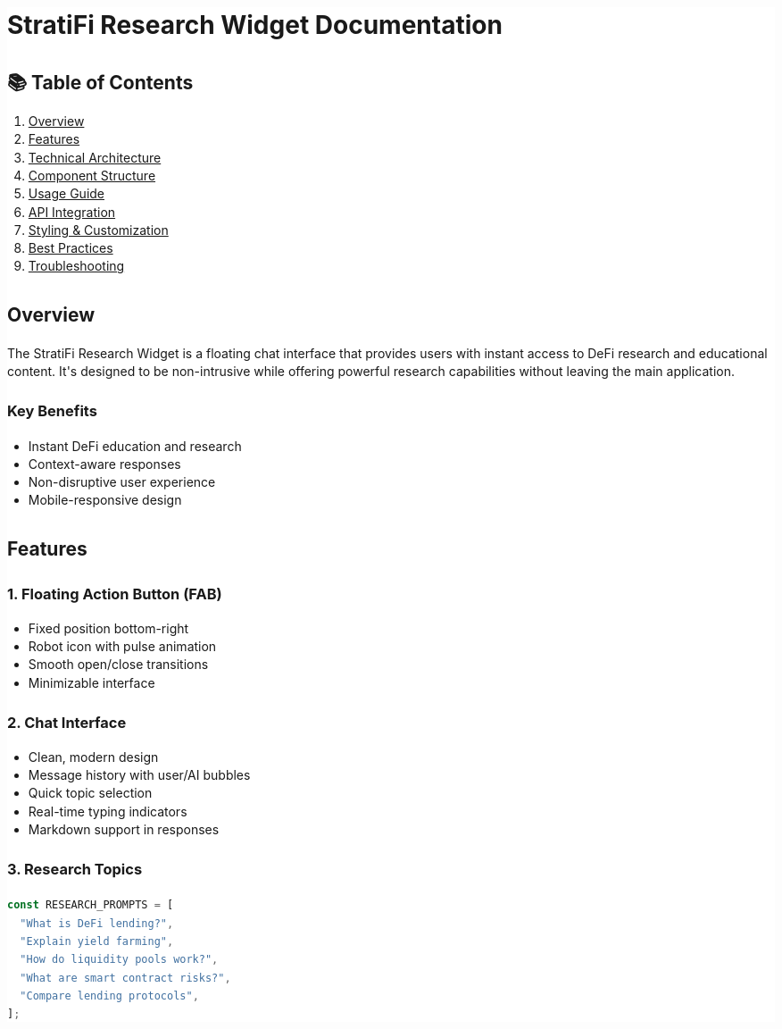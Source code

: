 # StratiFi Research Widget Documentation

## 📚 Table of Contents

1. [Overview](#overview)
2. [Features](#features)
3. [Technical Architecture](#technical-architecture)
4. [Component Structure](#component-structure)
5. [Usage Guide](#usage-guide)
6. [API Integration](#api-integration)
7. [Styling & Customization](#styling--customization)
8. [Best Practices](#best-practices)
9. [Troubleshooting](#troubleshooting)

## Overview

The StratiFi Research Widget is a floating chat interface that provides users with instant access to DeFi research and educational content. It's designed to be non-intrusive while offering powerful research capabilities without leaving the main application.

### Key Benefits

- Instant DeFi education and research
- Context-aware responses
- Non-disruptive user experience
- Mobile-responsive design

## Features

### 1. Floating Action Button (FAB)

- Fixed position bottom-right
- Robot icon with pulse animation
- Smooth open/close transitions
- Minimizable interface

### 2. Chat Interface

- Clean, modern design
- Message history with user/AI bubbles
- Quick topic selection
- Real-time typing indicators
- Markdown support in responses

### 3. Research Topics

```typescript
const RESEARCH_PROMPTS = [
  "What is DeFi lending?",
  "Explain yield farming",
  "How do liquidity pools work?",
  "What are smart contract risks?",
  "Compare lending protocols",
];
```
